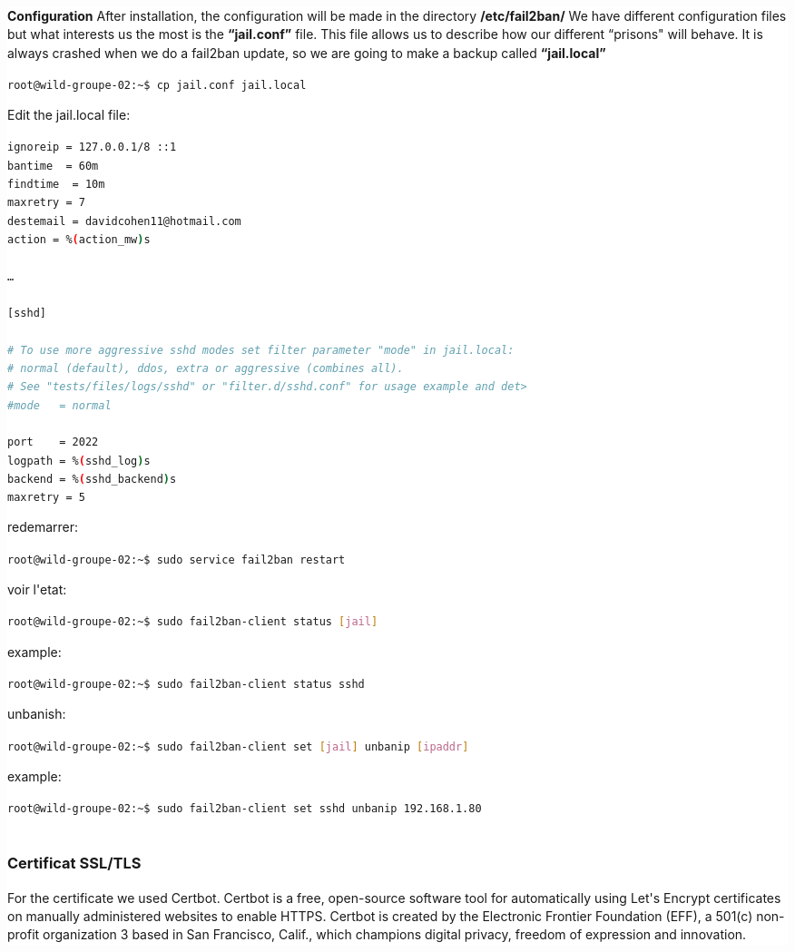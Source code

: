 **Configuration**
After installation, the configuration will be made in the directory **/etc/fail2ban/**
We have different configuration files but what interests us the most is the **“jail.conf”** file. This file allows us to describe how our different “prisons" will behave. It is always crashed when we do a fail2ban update, so we are going to make a backup called **“jail.local”**
```bash
root@wild-groupe-02:~$ cp jail.conf jail.local
```

Edit the jail.local file:
```bash
ignoreip = 127.0.0.1/8 ::1
bantime  = 60m
findtime  = 10m
maxretry = 7
destemail = davidcohen11@hotmail.com
action = %(action_mw)s

…

[sshd]

# To use more aggressive sshd modes set filter parameter "mode" in jail.local:
# normal (default), ddos, extra or aggressive (combines all).
# See "tests/files/logs/sshd" or "filter.d/sshd.conf" for usage example and det>
#mode   = normal

port    = 2022
logpath = %(sshd_log)s
backend = %(sshd_backend)s
maxretry = 5
```

redemarrer:
```bash
root@wild-groupe-02:~$ sudo service fail2ban restart
```

voir l'etat:
```bash
root@wild-groupe-02:~$ sudo fail2ban-client status [jail]
```

example:
```bash
root@wild-groupe-02:~$ sudo fail2ban-client status sshd
```

unbanish:
```bash
root@wild-groupe-02:~$ sudo fail2ban-client set [jail] unbanip [ipaddr]
```

example:
```bash
root@wild-groupe-02:~$ sudo fail2ban-client set sshd unbanip 192.168.1.80
```
#
### Certificat SSL/TLS
For the certificate we used Certbot. Certbot is a free, open-source software tool for automatically using Let's Encrypt certificates on manually administered websites to enable HTTPS. Certbot is created by the Electronic Frontier Foundation (EFF), a 501(c) non-profit organization 3 based in San Francisco, Calif., which champions digital privacy, freedom of expression and innovation.
